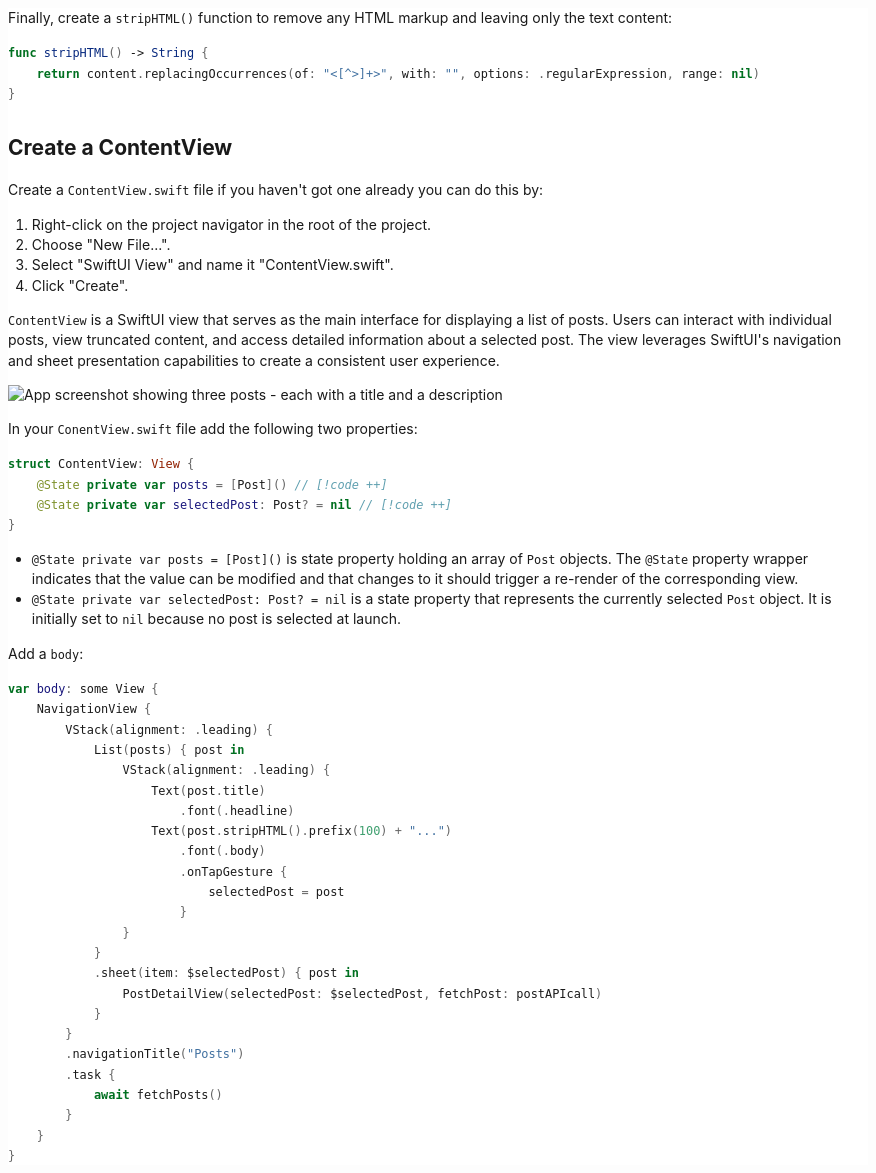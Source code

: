 Finally, create a `stripHTML()` function to remove any HTML markup and leaving only the text content:

```swift
func stripHTML() -> String {
    return content.replacingOccurrences(of: "<[^>]+>", with: "", options: .regularExpression, range: nil)
}
```

## Create a ContentView

Create a `ContentView.swift` file if you haven't got one already you can do this by: 

1. Right-click on the project navigator in the root of the project.
2. Choose "New File...".
3. Select "SwiftUI View" and name it "ContentView.swift".
4. Click "Create".

`ContentView` is a SwiftUI view that serves as the main interface for displaying a list of posts. Users can interact with individual posts, view truncated content, and access detailed information about a selected post. The view leverages SwiftUI's navigation and sheet presentation capabilities to create a consistent user experience.

![App screenshot showing three posts - each with a title and a description](https://marketing.directus.app/assets/b1b92c40-0ffb-4d00-9b90-5d952d4321cd)

In your `ConentView.swift` file add the following two properties:

```swift
struct ContentView: View {
    @State private var posts = [Post]() // [!code ++]
    @State private var selectedPost: Post? = nil // [!code ++]
}
```

- `@State private var posts = [Post]()` is state property holding an array of `Post` objects. The `@State` property wrapper indicates that the value can be modified and that changes to it should trigger a re-render of the corresponding view.
- `@State private var selectedPost: Post? = nil` is a state property that represents the currently selected `Post` object. It is initially set to `nil` because no post is selected at launch.

Add a `body`:

```swift
var body: some View {
	NavigationView {
		VStack(alignment: .leading) {
			List(posts) { post in
				VStack(alignment: .leading) {
					Text(post.title)
						.font(.headline)
					Text(post.stripHTML().prefix(100) + "...")
						.font(.body)
						.onTapGesture {
							selectedPost = post
						}
				}
			}
			.sheet(item: $selectedPost) { post in
				PostDetailView(selectedPost: $selectedPost, fetchPost: postAPIcall)
			}
		}
		.navigationTitle("Posts")
		.task {
			await fetchPosts()
		}
	}
}
```